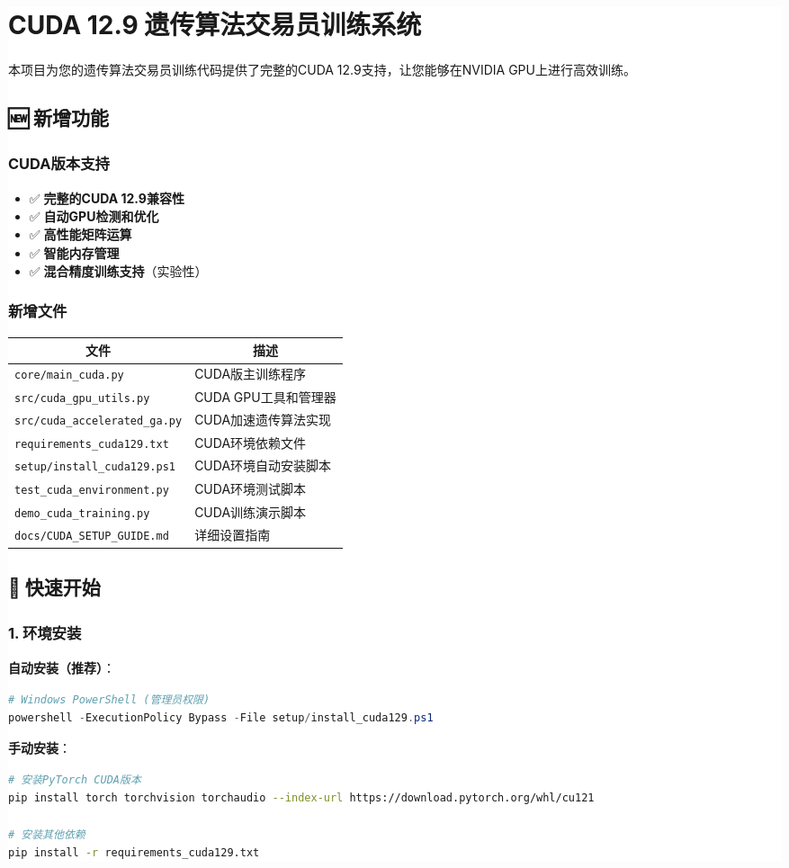 # CUDA 12.9 遗传算法交易员训练系统

本项目为您的遗传算法交易员训练代码提供了完整的CUDA 12.9支持，让您能够在NVIDIA GPU上进行高效训练。

## 🆕 新增功能

### CUDA版本支持
- ✅ **完整的CUDA 12.9兼容性**
- ✅ **自动GPU检测和优化**
- ✅ **高性能矩阵运算**
- ✅ **智能内存管理**
- ✅ **混合精度训练支持**（实验性）

### 新增文件

| 文件 | 描述 |
|------|------|
| `core/main_cuda.py` | CUDA版主训练程序 |
| `src/cuda_gpu_utils.py` | CUDA GPU工具和管理器 |
| `src/cuda_accelerated_ga.py` | CUDA加速遗传算法实现 |
| `requirements_cuda129.txt` | CUDA环境依赖文件 |
| `setup/install_cuda129.ps1` | CUDA环境自动安装脚本 |
| `test_cuda_environment.py` | CUDA环境测试脚本 |
| `demo_cuda_training.py` | CUDA训练演示脚本 |
| `docs/CUDA_SETUP_GUIDE.md` | 详细设置指南 |

## 🚀 快速开始

### 1. 环境安装

**自动安装（推荐）**：
```powershell
# Windows PowerShell (管理员权限)
powershell -ExecutionPolicy Bypass -File setup/install_cuda129.ps1
```

**手动安装**：
```bash
# 安装PyTorch CUDA版本
pip install torch torchvision torchaudio --index-url https://download.pytorch.org/whl/cu121

# 安装其他依赖
pip install -r requirements_cuda129.txt
```
